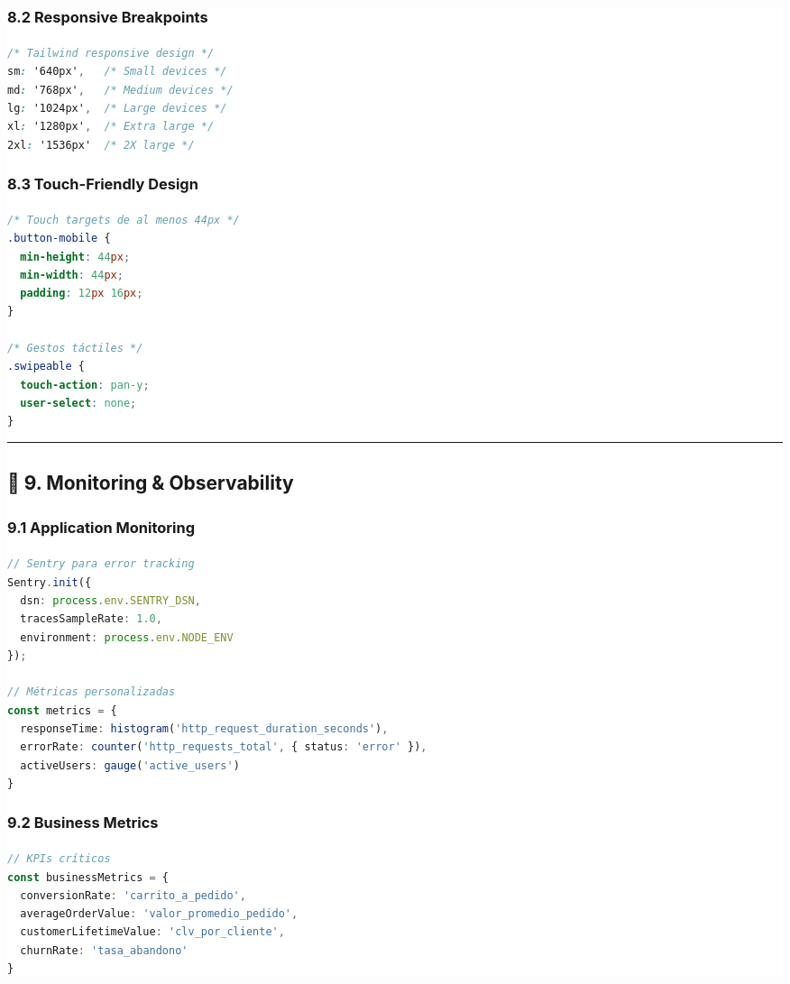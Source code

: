 
### **8.2 Responsive Breakpoints**
```css
/* Tailwind responsive design */
sm: '640px',   /* Small devices */
md: '768px',   /* Medium devices */
lg: '1024px',  /* Large devices */
xl: '1280px',  /* Extra large */
2xl: '1536px'  /* 2X large */
```

### **8.3 Touch-Friendly Design**
```css
/* Touch targets de al menos 44px */
.button-mobile {
  min-height: 44px;
  min-width: 44px;
  padding: 12px 16px;
}

/* Gestos táctiles */
.swipeable {
  touch-action: pan-y;
  user-select: none;
}
```

---

## 🔧 **9. Monitoring & Observability**

### **9.1 Application Monitoring**
```typescript
// Sentry para error tracking
Sentry.init({
  dsn: process.env.SENTRY_DSN,
  tracesSampleRate: 1.0,
  environment: process.env.NODE_ENV
});

// Métricas personalizadas
const metrics = {
  responseTime: histogram('http_request_duration_seconds'),
  errorRate: counter('http_requests_total', { status: 'error' }),
  activeUsers: gauge('active_users')
}
```

### **9.2 Business Metrics**
```typescript
// KPIs críticos
const businessMetrics = {
  conversionRate: 'carrito_a_pedido',
  averageOrderValue: 'valor_promedio_pedido',
  customerLifetimeValue: 'clv_por_cliente',
  churnRate: 'tasa_abandono'
}
```
